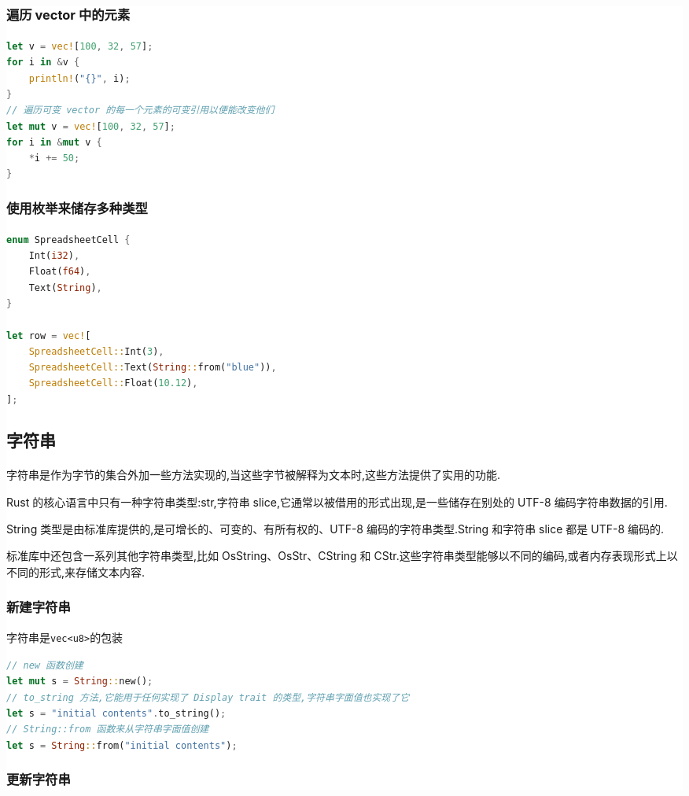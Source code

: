 ### 遍历 vector 中的元素

```rust
let v = vec![100, 32, 57];
for i in &v {
    println!("{}", i);
}
// 遍历可变 vector 的每一个元素的可变引用以便能改变他们
let mut v = vec![100, 32, 57];
for i in &mut v {
    *i += 50;
}
```

### 使用枚举来储存多种类型

```rust
enum SpreadsheetCell {
    Int(i32),
    Float(f64),
    Text(String),
}

let row = vec![
    SpreadsheetCell::Int(3),
    SpreadsheetCell::Text(String::from("blue")),
    SpreadsheetCell::Float(10.12),
];
```

## 字符串

字符串是作为字节的集合外加一些方法实现的,当这些字节被解释为文本时,这些方法提供了实用的功能.

Rust 的核心语言中只有一种字符串类型:str,字符串 slice,它通常以被借用的形式出现,是一些储存在别处的 UTF-8 编码字符串数据的引用.

String 类型是由标准库提供的,是可增长的、可变的、有所有权的、UTF-8 编码的字符串类型.String 和字符串 slice 都是 UTF-8 编码的.

标准库中还包含一系列其他字符串类型,比如 OsString、OsStr、CString 和 CStr.这些字符串类型能够以不同的编码,或者内存表现形式上以不同的形式,来存储文本内容.

### 新建字符串

字符串是`vec<u8>`的包装

```rust
// new 函数创建
let mut s = String::new();
// to_string 方法,它能用于任何实现了 Display trait 的类型,字符串字面值也实现了它
let s = "initial contents".to_string();
// String::from 函数来从字符串字面值创建
let s = String::from("initial contents");
```

### 更新字符串
